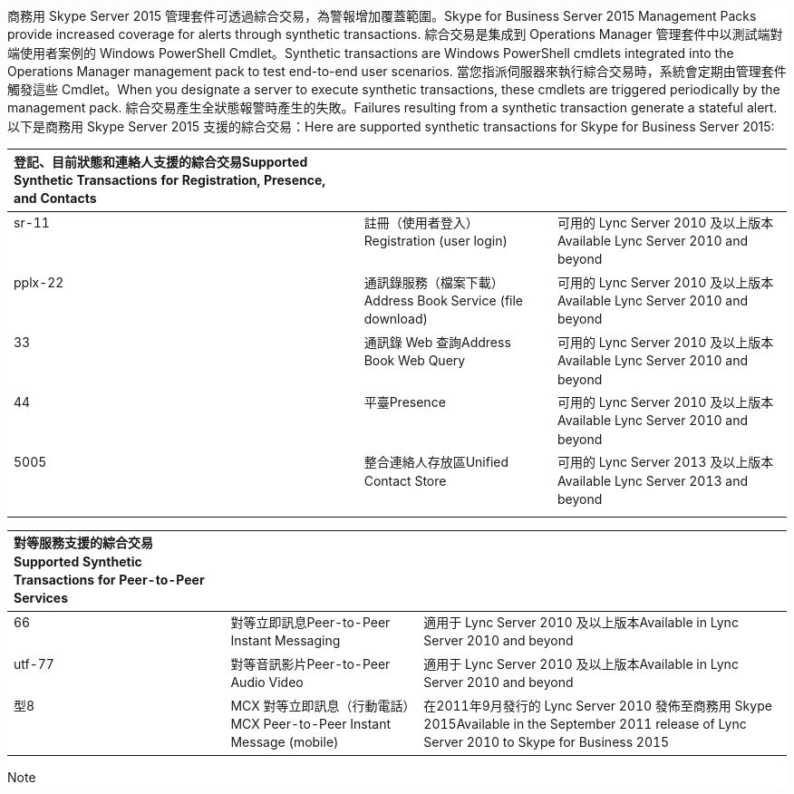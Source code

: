 <span data-ttu-id="f7e7d-218">商務用 Skype Server 2015 管理套件可透過綜合交易，為警報增加覆蓋範圍。</span><span class="sxs-lookup"><span data-stu-id="f7e7d-218">Skype for Business Server 2015 Management Packs provide increased coverage for alerts through synthetic transactions.</span></span> <span data-ttu-id="f7e7d-219">綜合交易是集成到 Operations Manager 管理套件中以測試端對端使用者案例的 Windows PowerShell Cmdlet。</span><span class="sxs-lookup"><span data-stu-id="f7e7d-219">Synthetic transactions are Windows PowerShell cmdlets integrated into the Operations Manager management pack to test end-to-end user scenarios.</span></span> <span data-ttu-id="f7e7d-220">當您指派伺服器來執行綜合交易時，系統會定期由管理套件觸發這些 Cmdlet。</span><span class="sxs-lookup"><span data-stu-id="f7e7d-220">When you designate a server to execute synthetic transactions, these cmdlets are triggered periodically by the management pack.</span></span> <span data-ttu-id="f7e7d-221">綜合交易產生全狀態報警時產生的失敗。</span><span class="sxs-lookup"><span data-stu-id="f7e7d-221">Failures resulting from a synthetic transaction generate a stateful alert.</span></span> <span data-ttu-id="f7e7d-222">以下是商務用 Skype Server 2015 支援的綜合交易：</span><span class="sxs-lookup"><span data-stu-id="f7e7d-222">Here are supported synthetic transactions for Skype for Business Server 2015:</span></span>
  


|<span data-ttu-id="f7e7d-223">登記、目前狀態和連絡人支援的綜合交易</span><span class="sxs-lookup"><span data-stu-id="f7e7d-223">Supported Synthetic Transactions for Registration, Presence, and Contacts</span></span>|||
|:-----|:-----|:-----|
|<span data-ttu-id="f7e7d-224">sr-1</span><span class="sxs-lookup"><span data-stu-id="f7e7d-224">1</span></span>  <br/> |<span data-ttu-id="f7e7d-225">註冊（使用者登入）</span><span class="sxs-lookup"><span data-stu-id="f7e7d-225">Registration (user login)</span></span>  <br/> |<span data-ttu-id="f7e7d-226">可用的 Lync Server 2010 及以上版本</span><span class="sxs-lookup"><span data-stu-id="f7e7d-226">Available Lync Server 2010 and beyond</span></span>  <br/> |
|<span data-ttu-id="f7e7d-227">pplx-2</span><span class="sxs-lookup"><span data-stu-id="f7e7d-227">2</span></span>  <br/> |<span data-ttu-id="f7e7d-228">通訊錄服務（檔案下載）</span><span class="sxs-lookup"><span data-stu-id="f7e7d-228">Address Book Service (file download)</span></span>  <br/> |<span data-ttu-id="f7e7d-229">可用的 Lync Server 2010 及以上版本</span><span class="sxs-lookup"><span data-stu-id="f7e7d-229">Available Lync Server 2010 and beyond</span></span>  <br/> |
|<span data-ttu-id="f7e7d-230">3</span><span class="sxs-lookup"><span data-stu-id="f7e7d-230">3</span></span>  <br/> |<span data-ttu-id="f7e7d-231">通訊錄 Web 查詢</span><span class="sxs-lookup"><span data-stu-id="f7e7d-231">Address Book Web Query</span></span>  <br/> |<span data-ttu-id="f7e7d-232">可用的 Lync Server 2010 及以上版本</span><span class="sxs-lookup"><span data-stu-id="f7e7d-232">Available Lync Server 2010 and beyond</span></span>  <br/> |
|<span data-ttu-id="f7e7d-233">4</span><span class="sxs-lookup"><span data-stu-id="f7e7d-233">4</span></span>  <br/> |<span data-ttu-id="f7e7d-234">平臺</span><span class="sxs-lookup"><span data-stu-id="f7e7d-234">Presence</span></span>  <br/> |<span data-ttu-id="f7e7d-235">可用的 Lync Server 2010 及以上版本</span><span class="sxs-lookup"><span data-stu-id="f7e7d-235">Available Lync Server 2010 and beyond</span></span>  <br/> |
|<span data-ttu-id="f7e7d-236">500</span><span class="sxs-lookup"><span data-stu-id="f7e7d-236">5</span></span>  <br/> |<span data-ttu-id="f7e7d-237">整合連絡人存放區</span><span class="sxs-lookup"><span data-stu-id="f7e7d-237">Unified Contact Store</span></span>  <br/> |<span data-ttu-id="f7e7d-238">可用的 Lync Server 2013 及以上版本</span><span class="sxs-lookup"><span data-stu-id="f7e7d-238">Available Lync Server 2013 and beyond</span></span>  <br/> |
||||   

|<span data-ttu-id="f7e7d-239">對等服務支援的綜合交易</span><span class="sxs-lookup"><span data-stu-id="f7e7d-239">Supported Synthetic Transactions for Peer-to-Peer Services</span></span>|||
|:-----|:-----|:-----|
|<span data-ttu-id="f7e7d-240">6</span><span class="sxs-lookup"><span data-stu-id="f7e7d-240">6</span></span>  <br/> |<span data-ttu-id="f7e7d-241">對等立即訊息</span><span class="sxs-lookup"><span data-stu-id="f7e7d-241">Peer-to-Peer Instant Messaging</span></span>  <br/> |<span data-ttu-id="f7e7d-242">適用于 Lync Server 2010 及以上版本</span><span class="sxs-lookup"><span data-stu-id="f7e7d-242">Available in Lync Server 2010 and beyond</span></span>  <br/> |
|<span data-ttu-id="f7e7d-243">utf-7</span><span class="sxs-lookup"><span data-stu-id="f7e7d-243">7</span></span>  <br/> |<span data-ttu-id="f7e7d-244">對等音訊影片</span><span class="sxs-lookup"><span data-stu-id="f7e7d-244">Peer-to-Peer Audio Video</span></span>  <br/> |<span data-ttu-id="f7e7d-245">適用于 Lync Server 2010 及以上版本</span><span class="sxs-lookup"><span data-stu-id="f7e7d-245">Available in Lync Server 2010 and beyond</span></span>  <br/> |
|<span data-ttu-id="f7e7d-246">型</span><span class="sxs-lookup"><span data-stu-id="f7e7d-246">8</span></span>  <br/> |<span data-ttu-id="f7e7d-247">MCX 對等立即訊息（行動電話）</span><span class="sxs-lookup"><span data-stu-id="f7e7d-247">MCX Peer-to-Peer Instant Message (mobile)</span></span>  <br/> |<span data-ttu-id="f7e7d-248">在2011年9月發行的 Lync Server 2010 發佈至商務用 Skype 2015</span><span class="sxs-lookup"><span data-stu-id="f7e7d-248">Available in the September 2011 release of Lync Server 2010 to Skype for Business 2015</span></span>  <br/> |
 
> [!NOTE]